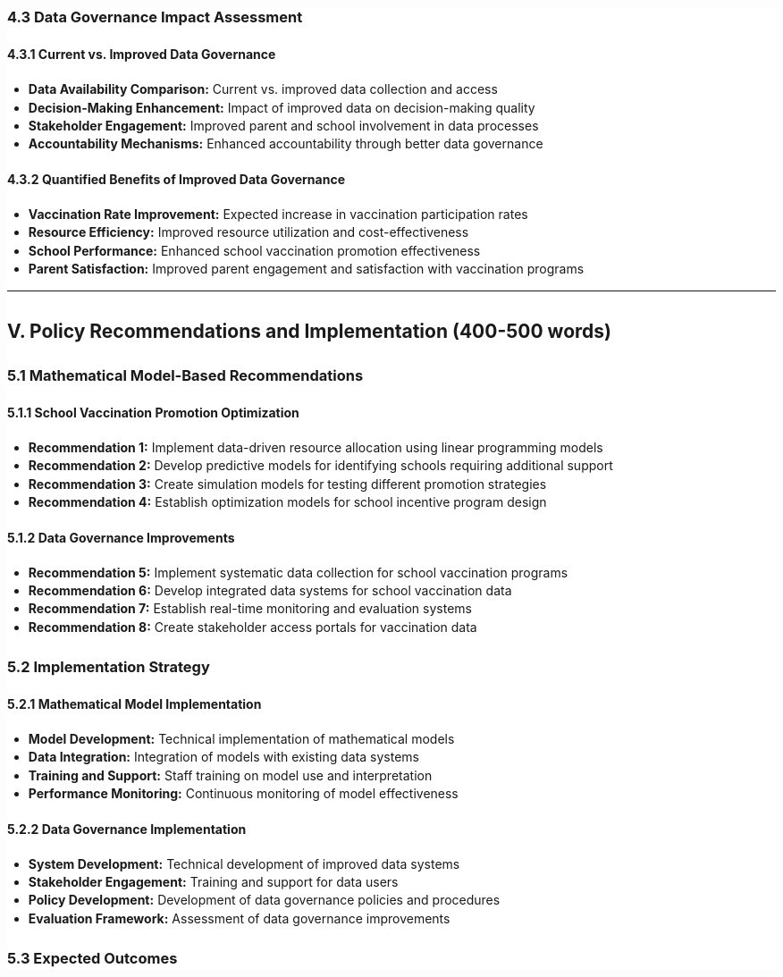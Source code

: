 ### 4.3 Data Governance Impact Assessment

#### 4.3.1 Current vs. Improved Data Governance
- **Data Availability Comparison:** Current vs. improved data collection and access
- **Decision-Making Enhancement:** Impact of improved data on decision-making quality
- **Stakeholder Engagement:** Improved parent and school involvement in data processes
- **Accountability Mechanisms:** Enhanced accountability through better data governance

#### 4.3.2 Quantified Benefits of Improved Data Governance
- **Vaccination Rate Improvement:** Expected increase in vaccination participation rates
- **Resource Efficiency:** Improved resource utilization and cost-effectiveness
- **School Performance:** Enhanced school vaccination promotion effectiveness
- **Parent Satisfaction:** Improved parent engagement and satisfaction with vaccination programs

---

## V. Policy Recommendations and Implementation (400-500 words)

### 5.1 Mathematical Model-Based Recommendations

#### 5.1.1 School Vaccination Promotion Optimization
- **Recommendation 1:** Implement data-driven resource allocation using linear programming models
- **Recommendation 2:** Develop predictive models for identifying schools requiring additional support
- **Recommendation 3:** Create simulation models for testing different promotion strategies
- **Recommendation 4:** Establish optimization models for school incentive program design

#### 5.1.2 Data Governance Improvements
- **Recommendation 5:** Implement systematic data collection for school vaccination programs
- **Recommendation 6:** Develop integrated data systems for school vaccination data
- **Recommendation 7:** Establish real-time monitoring and evaluation systems
- **Recommendation 8:** Create stakeholder access portals for vaccination data

### 5.2 Implementation Strategy

#### 5.2.1 Mathematical Model Implementation
- **Model Development:** Technical implementation of mathematical models
- **Data Integration:** Integration of models with existing data systems
- **Training and Support:** Staff training on model use and interpretation
- **Performance Monitoring:** Continuous monitoring of model effectiveness

#### 5.2.2 Data Governance Implementation
- **System Development:** Technical development of improved data systems
- **Stakeholder Engagement:** Training and support for data users
- **Policy Development:** Development of data governance policies and procedures
- **Evaluation Framework:** Assessment of data governance improvements

### 5.3 Expected Outcomes
